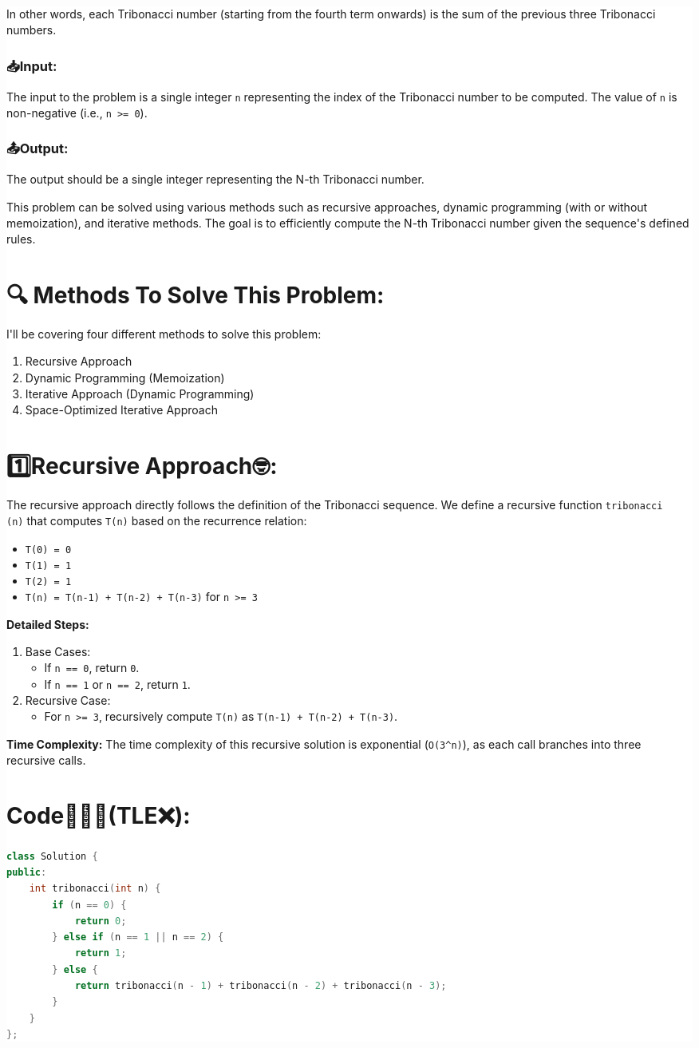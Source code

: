 In other words, each Tribonacci number (starting from the fourth term onwards) is the sum of the previous three Tribonacci numbers.

### 📥Input:

The input to the problem is a single integer `n` representing the index of the Tribonacci number to be computed. The value of `n` is non-negative (i.e., `n >= 0`).

### 📤Output:

The output should be a single integer representing the N-th Tribonacci number.

This problem can be solved using various methods such as recursive approaches, dynamic programming (with or without memoization), and iterative methods. The goal is to efficiently compute the N-th Tribonacci number given the sequence's defined rules.

# 🔍 Methods To Solve This Problem:

I'll be covering four different methods to solve this problem:

1. Recursive Approach
2. Dynamic Programming (Memoization)
3. Iterative Approach (Dynamic Programming)
4. Space-Optimized Iterative Approach

# 1️⃣Recursive Approach🤓:

The recursive approach directly follows the definition of the Tribonacci sequence. We define a recursive function `tribonacci(n)` that computes `T(n)` based on the recurrence relation:

- `T(0) = 0`
- `T(1) = 1`
- `T(2) = 1`
- `T(n) = T(n-1) + T(n-2) + T(n-3)` for `n >= 3`

**Detailed Steps:**

1. Base Cases:
    - If `n == 0`, return `0`.
    - If `n == 1` or `n == 2`, return `1`.
2. Recursive Case:
    - For `n >= 3`, recursively compute `T(n)` as `T(n-1) + T(n-2) + T(n-3)`.

**Time Complexity:** The time complexity of this recursive solution is exponential (`O(3^n)`), as each call branches into three recursive calls.

# Code👨🏻‍💻(TLE❌):

```cpp
class Solution {
public:
    int tribonacci(int n) {
        if (n == 0) {
            return 0;
        } else if (n == 1 || n == 2) {
            return 1;
        } else {
            return tribonacci(n - 1) + tribonacci(n - 2) + tribonacci(n - 3);
        }
    }
};
```
